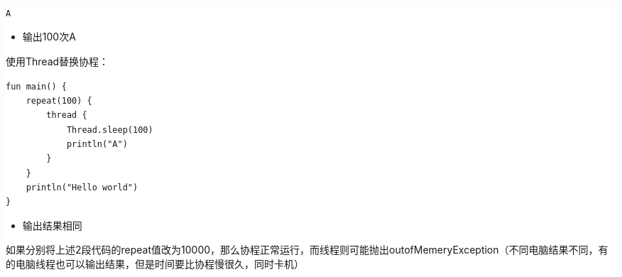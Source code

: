 ```
A
```

- 输出100次A

使用Thread替换协程：

```
fun main() {
    repeat(100) {
        thread {
            Thread.sleep(100)
            println("A")
        }
    }
    println("Hello world")
}
```

- 输出结果相同

如果分别将上述2段代码的repeat值改为10000，那么协程正常运行，而线程则可能抛出outofMemeryException（不同电脑结果不同，有的电脑线程也可以输出结果，但是时间要比协程慢很久，同时卡机）




